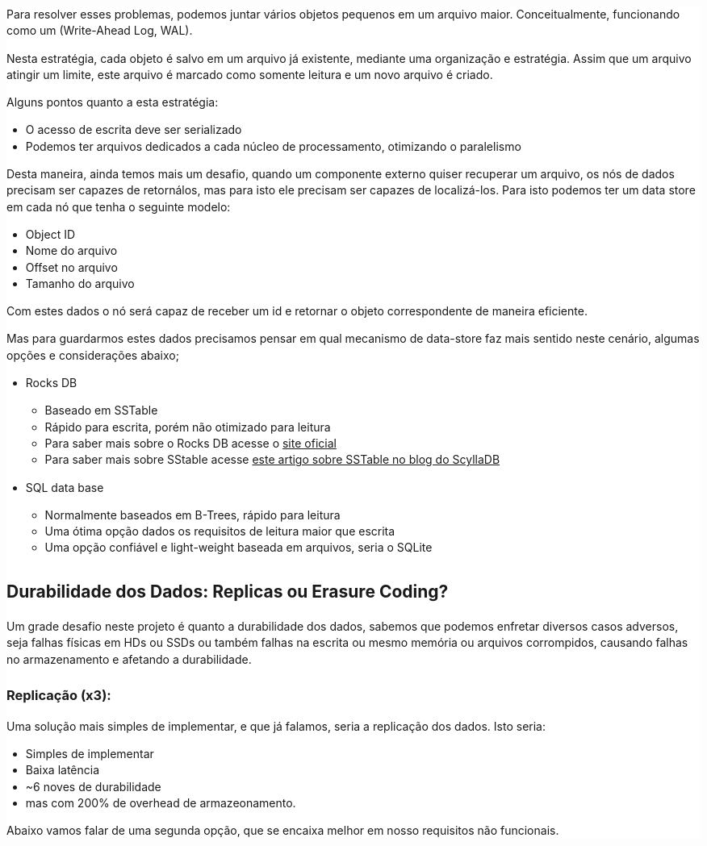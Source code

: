 Para resolver esses problemas, podemos juntar vários objetos pequenos em um arquivo maior. Conceitualmente, funcionando como um (Write-Ahead Log, WAL).

Nesta estratégia, cada objeto é salvo em um arquivo já existente, mediante uma organização e estratégia. Assim que um arquivo atingir um limite, este arquivo é marcado como somente leitura e um novo arquivo é criado.

Alguns pontos quanto a esta estratégia:

- O acesso de escrita deve ser serializado
- Podemos ter arquivos dedicados a cada núcleo de processamento, otimizando o paralelismo

Desta maneira, ainda temos mais um desafio, quando um componente externo quiser recuperar um arquivo, os nós de dados precisam ser capazes de retornálos, mas para isto ele precisam ser capazes de localizá-los. Para isto podemos ter um data store em cada nó que tenha o seguinte modelo:

- Object ID
- Nome do arquivo
- Offset no arquivo
- Tamanho do arquivo

Com estes dados o nó será capaz de receber um id e retornar o objeto correspondente de maneira eficiente. 

Mas para guardarmos estes dados precisamos pensar em qual mecanismo de data-store faz mais sentido neste cenário, algumas opções e considerações abaixo;

- Rocks DB
    - Baseado em SSTable
    - Rápido para escrita, porém não otimizado para leitura
    - Para saber mais sobre o Rocks DB acesse o [site oficial](https://rocksdb.org/)
    - Para saber mais sobre SStable acesse [este artigo sobre SSTable no blog do ScyllaDB](https://www.scylladb.com/glossary/sstable/)

- SQL data base
    - Normalmente baseados em B-Trees, rápido para leitura
    - Uma ótima opção dados os requisitos de leitura maior que escrita
    - Uma opção confiável e light-weight baseada em arquivos, seria o SQLite


## Durabilidade dos Dados: Replicas ou Erasure Coding?

Um grade desafio neste projeto é quanto a durabilidade dos dados, sabemos que podemos enfretar diversos casos adversos, seja falhas físicas em HDs ou SSDs ou também falhas na escrita ou mesmo memória ou arquivos corrompidos, causando falhas no armazenamento e afetando a durabilidade.

### Replicação (x3): 

Uma solução mais simples de implementar, e que já falamos, seria a replicação dos dados. Isto seria:
- Simples de implementar
- Baixa latência
- ~6 noves de durabilidade
- mas com 200% de overhead de armazeonamento.

Abaixo vamos falar de uma segunda opção, que se encaixa melhor em nosso requisitos não funcionais.
